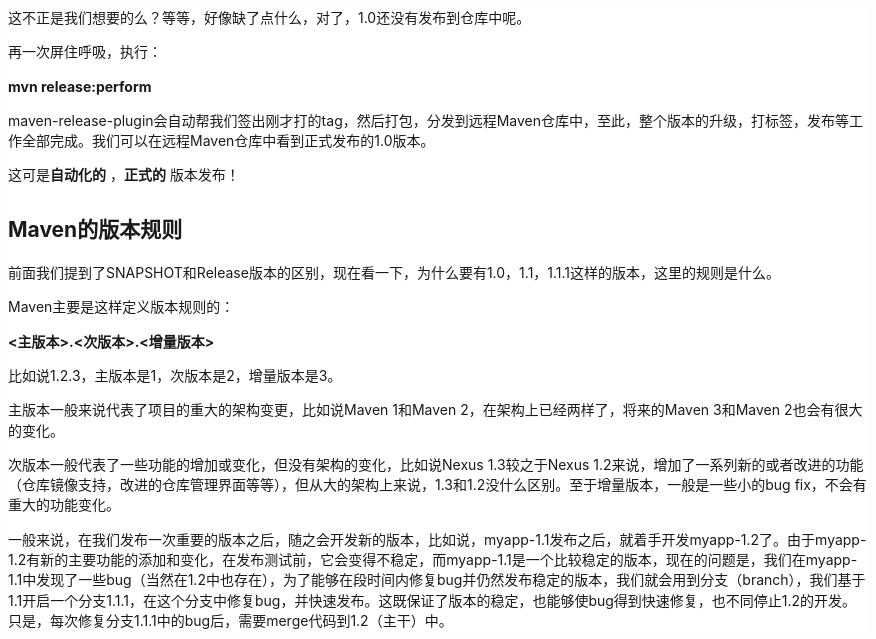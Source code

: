   <p>
    这不正是我们想要的么？等等，好像缺了点什么，对了，1.0还没有发布到仓库中呢。
  </p>
  
  <p>
    再一次屏住呼吸，执行：
  </p>
  
  <p>
    <strong>mvn release:perform</strong>
  </p>
  
  <p>
    maven-release-plugin会自动帮我们签出刚才打的tag，然后打包，分发到远程Maven仓库中，至此，整个版本的升级，打标签，发布等工作全部完成。我们可以在远程Maven仓库中看到正式发布的1.0版本。
  </p>
  
  <p>
    这可是<strong>自动化的</strong> ，<strong>正式的</strong> 版本发布！
  </p>
  
  <p>
    
  </p>
  
  <h2>
    Maven的版本规则
  </h2>
  
  <p>
    前面我们提到了SNAPSHOT和Release版本的区别，现在看一下，为什么要有1.0，1.1，1.1.1这样的版本，这里的规则是什么。
  </p>
  
  <p>
    Maven主要是这样定义版本规则的：
  </p>
  
  <p>
    <strong><主版本>.<次版本>.<增量版本></strong>
  </p>
  
  <p>
    比如说1.2.3，主版本是1，次版本是2，增量版本是3。
  </p>
  
  <p>
    主版本一般来说代表了项目的重大的架构变更，比如说Maven 1和Maven 2，在架构上已经两样了，将来的Maven 3和Maven 2也会有很大的变化。
  </p>
  
  <p>
    次版本一般代表了一些功能的增加或变化，但没有架构的变化，比如说Nexus 1.3较之于Nexus 1.2来说，增加了一系列新的或者改进的功能（仓库镜像支持，改进的仓库管理界面等等），但从大的架构上来说，1.3和1.2没什么区别。至于增量版本，一般是一些小的bug fix，不会有重大的功能变化。
  </p>
  
  <p>
    一般来说，在我们发布一次重要的版本之后，随之会开发新的版本，比如说，myapp-1.1发布之后，就着手开发myapp-1.2了。由于myapp-1.2有新的主要功能的添加和变化，在发布测试前，它会变得不稳定，而myapp-1.1是一个比较稳定的版本，现在的问题是，我们在myapp-1.1中发现了一些bug（当然在1.2中也存在），为了能够在段时间内修复bug并仍然发布稳定的版本，我们就会用到分支（branch），我们基于1.1开启一个分支1.1.1，在这个分支中修复bug，并快速发布。这既保证了版本的稳定，也能够使bug得到快速修复，也不同停止1.2的开发。只是，每次修复分支1.1.1中的bug后，需要merge代码到1.2（主干）中。
  </p>
  
